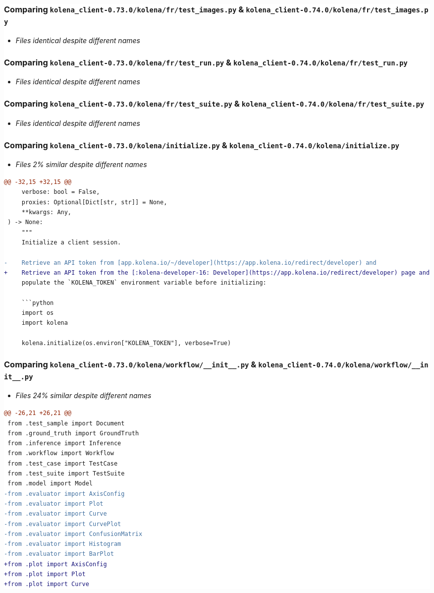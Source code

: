 ### Comparing `kolena_client-0.73.0/kolena/fr/test_images.py` & `kolena_client-0.74.0/kolena/fr/test_images.py`

 * *Files identical despite different names*

### Comparing `kolena_client-0.73.0/kolena/fr/test_run.py` & `kolena_client-0.74.0/kolena/fr/test_run.py`

 * *Files identical despite different names*

### Comparing `kolena_client-0.73.0/kolena/fr/test_suite.py` & `kolena_client-0.74.0/kolena/fr/test_suite.py`

 * *Files identical despite different names*

### Comparing `kolena_client-0.73.0/kolena/initialize.py` & `kolena_client-0.74.0/kolena/initialize.py`

 * *Files 2% similar despite different names*

```diff
@@ -32,15 +32,15 @@
     verbose: bool = False,
     proxies: Optional[Dict[str, str]] = None,
     **kwargs: Any,
 ) -> None:
     """
     Initialize a client session.
 
-    Retrieve an API token from [app.kolena.io/~/developer](https://app.kolena.io/redirect/developer) and
+    Retrieve an API token from the [:kolena-developer-16: Developer](https://app.kolena.io/redirect/developer) page and
     populate the `KOLENA_TOKEN` environment variable before initializing:
 
     ```python
     import os
     import kolena
 
     kolena.initialize(os.environ["KOLENA_TOKEN"], verbose=True)
```

### Comparing `kolena_client-0.73.0/kolena/workflow/__init__.py` & `kolena_client-0.74.0/kolena/workflow/__init__.py`

 * *Files 24% similar despite different names*

```diff
@@ -26,21 +26,21 @@
 from .test_sample import Document
 from .ground_truth import GroundTruth
 from .inference import Inference
 from .workflow import Workflow
 from .test_case import TestCase
 from .test_suite import TestSuite
 from .model import Model
-from .evaluator import AxisConfig
-from .evaluator import Plot
-from .evaluator import Curve
-from .evaluator import CurvePlot
-from .evaluator import ConfusionMatrix
-from .evaluator import Histogram
-from .evaluator import BarPlot
+from .plot import AxisConfig
+from .plot import Plot
+from .plot import Curve
```